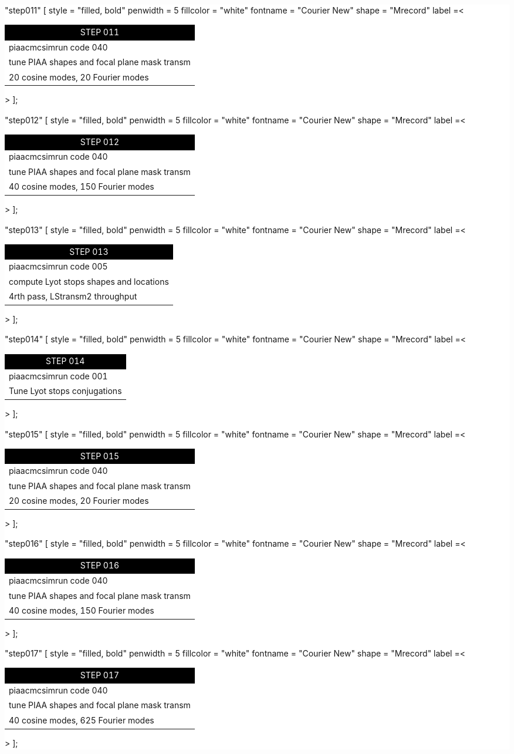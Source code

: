   "step011" [ style = "filled, bold" penwidth = 5 fillcolor = "white" fontname = "Courier New" shape = "Mrecord"
  label =<<table border="0" cellborder="0" cellpadding="3" bgcolor="white"><tr><td bgcolor="black" align="center" colspan="2"><font color="white"> STEP 011 </font></td></tr>
  <tr><td align="left"> piaacmcsimrun code 040</td></tr>
  <tr><td align="left"> tune PIAA shapes and focal plane mask transm</td></tr>
    <tr><td align="left"> 20 cosine modes, 20 Fourier modes</td></tr>
  </table>> ];

  "step012" [ style = "filled, bold" penwidth = 5 fillcolor = "white" fontname = "Courier New" shape = "Mrecord"
  label =<<table border="0" cellborder="0" cellpadding="3" bgcolor="white"><tr><td bgcolor="black" align="center" colspan="2"><font color="white"> STEP 012 </font></td></tr>
  <tr><td align="left"> piaacmcsimrun code 040</td></tr>
  <tr><td align="left"> tune PIAA shapes and focal plane mask transm</td></tr>
  <tr><td align="left"> 40 cosine modes, 150 Fourier modes</td></tr>
  </table>> ];

  "step013" [ style = "filled, bold" penwidth = 5 fillcolor = "white" fontname = "Courier New" shape = "Mrecord"
  label =<<table border="0" cellborder="0" cellpadding="3" bgcolor="white"><tr><td bgcolor="black" align="center" colspan="2"><font color="white"> STEP 013 </font></td></tr>
  <tr><td align="left"> piaacmcsimrun code 005 </td></tr>
  <tr><td align="left"> compute Lyot stops shapes and locations</td></tr>
  <tr><td align="left"> 4rth pass, LStransm2 throughput</td></tr>
  </table>> ];

  "step014" [ style = "filled, bold" penwidth = 5 fillcolor = "white" fontname = "Courier New" shape = "Mrecord"
  label =<<table border="0" cellborder="0" cellpadding="3" bgcolor="white"><tr><td bgcolor="black" align="center" colspan="2"><font color="white"> STEP 014 </font></td></tr>
  <tr><td align="left"> piaacmcsimrun code 001 </td></tr>
  <tr><td align="left"> Tune Lyot stops conjugations</td></tr>
  </table>> ];

  "step015" [ style = "filled, bold" penwidth = 5 fillcolor = "white" fontname = "Courier New" shape = "Mrecord"
  label =<<table border="0" cellborder="0" cellpadding="3" bgcolor="white"><tr><td bgcolor="black" align="center" colspan="2"><font color="white"> STEP 015 </font></td></tr>
  <tr><td align="left"> piaacmcsimrun code 040</td></tr>
  <tr><td align="left"> tune PIAA shapes and focal plane mask transm</td></tr>
  <tr><td align="left"> 20 cosine modes, 20 Fourier modes</td></tr>
  </table>> ];

  "step016" [ style = "filled, bold" penwidth = 5 fillcolor = "white" fontname = "Courier New" shape = "Mrecord"
  label =<<table border="0" cellborder="0" cellpadding="3" bgcolor="white"><tr><td bgcolor="black" align="center" colspan="2"><font color="white"> STEP 016 </font></td></tr>
  <tr><td align="left"> piaacmcsimrun code 040</td></tr>
  <tr><td align="left"> tune PIAA shapes and focal plane mask transm</td></tr>
  <tr><td align="left"> 40 cosine modes, 150 Fourier modes</td></tr>
  </table>> ];

  "step017" [ style = "filled, bold" penwidth = 5 fillcolor = "white" fontname = "Courier New" shape = "Mrecord"
  label =<<table border="0" cellborder="0" cellpadding="3" bgcolor="white"><tr><td bgcolor="black" align="center" colspan="2"><font color="white"> STEP 017 </font></td></tr>
  <tr><td align="left"> piaacmcsimrun code 040</td></tr>
  <tr><td align="left"> tune PIAA shapes and focal plane mask transm</td></tr>
  <tr><td align="left"> 40 cosine modes, 625 Fourier modes</td></tr>
  </table>> ];
